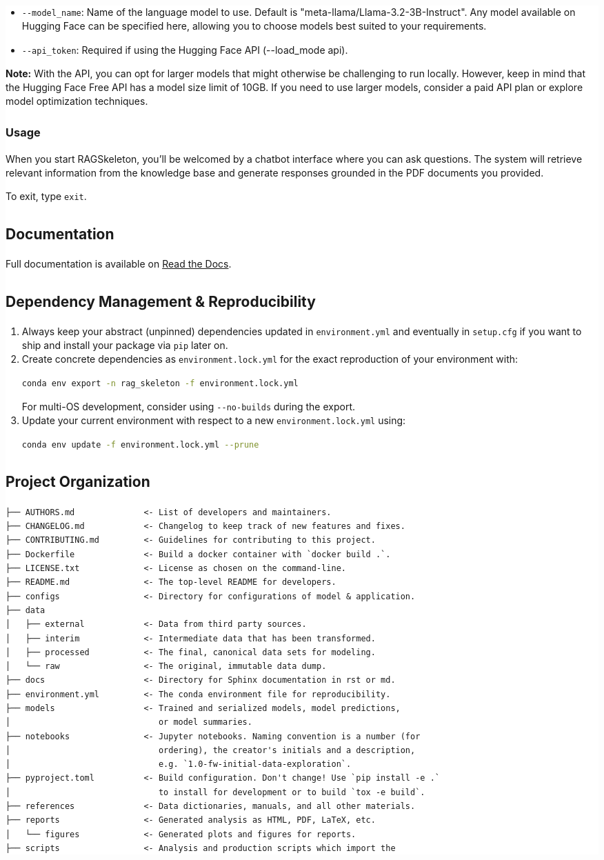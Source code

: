 - `--model_name`: Name of the language model to use. Default is "meta-llama/Llama-3.2-3B-Instruct". Any model available on Hugging Face can be specified here, allowing you to choose models best suited to your requirements.

- `--api_token`: Required if using the Hugging Face API (--load_mode api).

**Note:** With the API, you can opt for larger models that might otherwise be challenging to run locally. However, keep in mind that the Hugging Face Free API has a model size limit of 10GB. If you need to use larger models, consider a paid API plan or explore model optimization techniques.

### Usage

When you start RAGSkeleton, you’ll be welcomed by a chatbot interface where you can ask questions. The system will retrieve relevant information from the knowledge base and generate responses grounded in the PDF documents you provided.

To exit, type `exit`.


## Documentation

Full documentation is available on [Read the Docs](https://ragskeleton.readthedocs.io/en/latest/).

## Dependency Management & Reproducibility

1. Always keep your abstract (unpinned) dependencies updated in `environment.yml` and eventually
   in `setup.cfg` if you want to ship and install your package via `pip` later on.
2. Create concrete dependencies as `environment.lock.yml` for the exact reproduction of your
   environment with:
   ```bash
   conda env export -n rag_skeleton -f environment.lock.yml
   ```
   For multi-OS development, consider using `--no-builds` during the export.
3. Update your current environment with respect to a new `environment.lock.yml` using:
   ```bash
   conda env update -f environment.lock.yml --prune
   ```
## Project Organization

```
├── AUTHORS.md              <- List of developers and maintainers.
├── CHANGELOG.md            <- Changelog to keep track of new features and fixes.
├── CONTRIBUTING.md         <- Guidelines for contributing to this project.
├── Dockerfile              <- Build a docker container with `docker build .`.
├── LICENSE.txt             <- License as chosen on the command-line.
├── README.md               <- The top-level README for developers.
├── configs                 <- Directory for configurations of model & application.
├── data
│   ├── external            <- Data from third party sources.
│   ├── interim             <- Intermediate data that has been transformed.
│   ├── processed           <- The final, canonical data sets for modeling.
│   └── raw                 <- The original, immutable data dump.
├── docs                    <- Directory for Sphinx documentation in rst or md.
├── environment.yml         <- The conda environment file for reproducibility.
├── models                  <- Trained and serialized models, model predictions,
│                              or model summaries.
├── notebooks               <- Jupyter notebooks. Naming convention is a number (for
│                              ordering), the creator's initials and a description,
│                              e.g. `1.0-fw-initial-data-exploration`.
├── pyproject.toml          <- Build configuration. Don't change! Use `pip install -e .`
│                              to install for development or to build `tox -e build`.
├── references              <- Data dictionaries, manuals, and all other materials.
├── reports                 <- Generated analysis as HTML, PDF, LaTeX, etc.
│   └── figures             <- Generated plots and figures for reports.
├── scripts                 <- Analysis and production scripts which import the
```